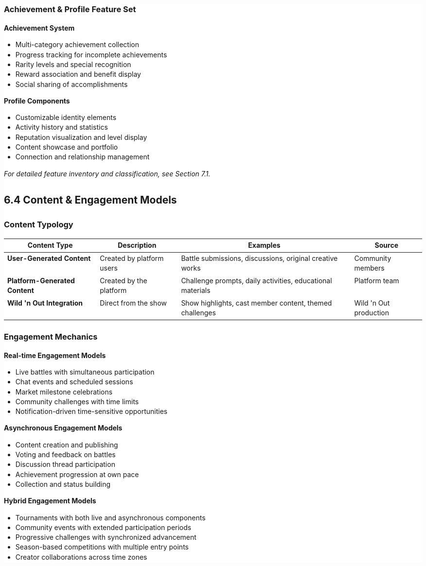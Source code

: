 ### Achievement & Profile Feature Set

**Achievement System**
- Multi-category achievement collection
- Progress tracking for incomplete achievements
- Rarity levels and special recognition
- Reward association and benefit display
- Social sharing of accomplishments

**Profile Components**
- Customizable identity elements
- Activity history and statistics
- Reputation visualization and level display
- Content showcase and portfolio
- Connection and relationship management

*For detailed feature inventory and classification, see Section 7.1.*

## 6.4 Content & Engagement Models

### Content Typology

| Content Type | Description | Examples | Source |
|--------------|-------------|----------|--------|
| **User-Generated Content** | Created by platform users | Battle submissions, discussions, original creative works | Community members |
| **Platform-Generated Content** | Created by the platform | Challenge prompts, daily activities, educational materials | Platform team |
| **Wild 'n Out Integration** | Direct from the show | Show highlights, cast member content, themed challenges | Wild 'n Out production |

### Engagement Mechanics

**Real-time Engagement Models**
- Live battles with simultaneous participation
- Chat events and scheduled sessions
- Market milestone celebrations
- Community challenges with time limits
- Notification-driven time-sensitive opportunities

**Asynchronous Engagement Models**
- Content creation and publishing
- Voting and feedback on battles
- Discussion thread participation
- Achievement progression at own pace
- Collection and status building

**Hybrid Engagement Models**
- Tournaments with both live and asynchronous components
- Community events with extended participation periods
- Progressive challenges with synchronized advancement
- Season-based competitions with multiple entry points
- Creator collaborations across time zones
